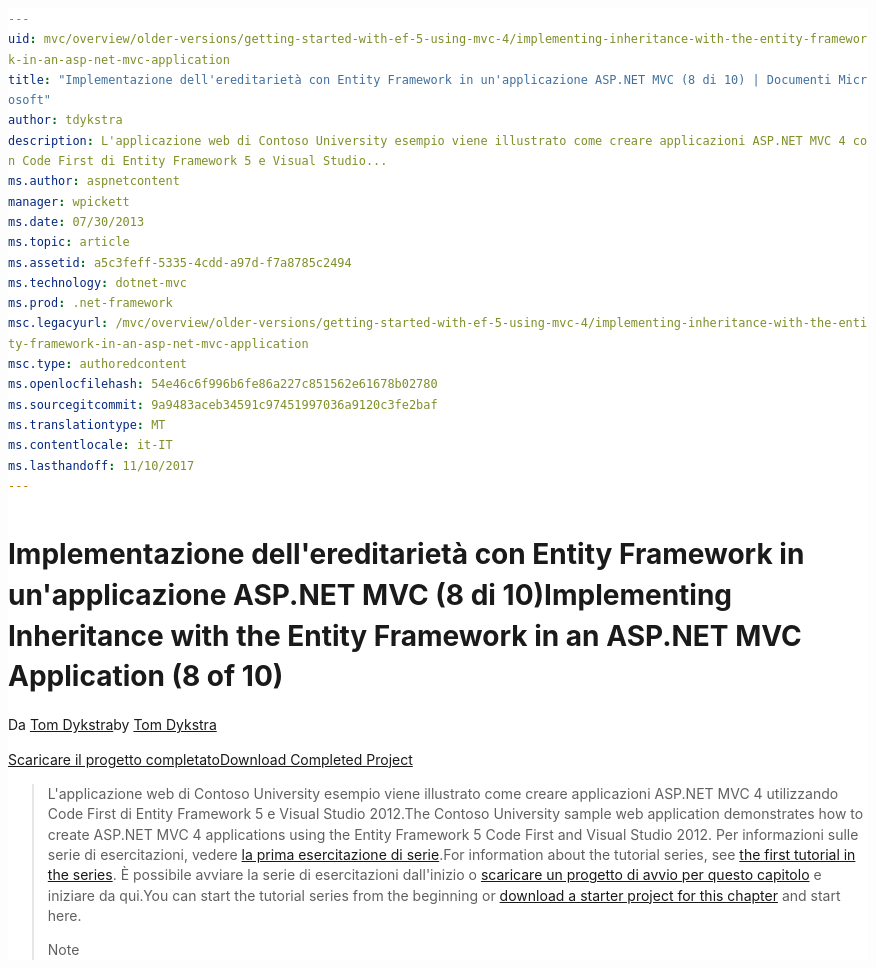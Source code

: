 ```yaml
---
uid: mvc/overview/older-versions/getting-started-with-ef-5-using-mvc-4/implementing-inheritance-with-the-entity-framework-in-an-asp-net-mvc-application
title: "Implementazione dell'ereditarietà con Entity Framework in un'applicazione ASP.NET MVC (8 di 10) | Documenti Microsoft"
author: tdykstra
description: L'applicazione web di Contoso University esempio viene illustrato come creare applicazioni ASP.NET MVC 4 con Code First di Entity Framework 5 e Visual Studio...
ms.author: aspnetcontent
manager: wpickett
ms.date: 07/30/2013
ms.topic: article
ms.assetid: a5c3feff-5335-4cdd-a97d-f7a8785c2494
ms.technology: dotnet-mvc
ms.prod: .net-framework
msc.legacyurl: /mvc/overview/older-versions/getting-started-with-ef-5-using-mvc-4/implementing-inheritance-with-the-entity-framework-in-an-asp-net-mvc-application
msc.type: authoredcontent
ms.openlocfilehash: 54e46c6f996b6fe86a227c851562e61678b02780
ms.sourcegitcommit: 9a9483aceb34591c97451997036a9120c3fe2baf
ms.translationtype: MT
ms.contentlocale: it-IT
ms.lasthandoff: 11/10/2017
---
```

<a name="implementing-inheritance-with-the-entity-framework-in-an-aspnet-mvc-application-8-of-10"></a><span data-ttu-id="52e30-103">Implementazione dell'ereditarietà con Entity Framework in un'applicazione ASP.NET MVC (8 di 10)</span><span class="sxs-lookup"><span data-stu-id="52e30-103">Implementing Inheritance with the Entity Framework in an ASP.NET MVC Application (8 of 10)</span></span>
====================
<span data-ttu-id="52e30-104">Da [Tom Dykstra](https://github.com/tdykstra)</span><span class="sxs-lookup"><span data-stu-id="52e30-104">by [Tom Dykstra](https://github.com/tdykstra)</span></span>

[<span data-ttu-id="52e30-105">Scaricare il progetto completato</span><span class="sxs-lookup"><span data-stu-id="52e30-105">Download Completed Project</span></span>](http://code.msdn.microsoft.com/Getting-Started-with-dd0e2ed8)

> <span data-ttu-id="52e30-106">L'applicazione web di Contoso University esempio viene illustrato come creare applicazioni ASP.NET MVC 4 utilizzando Code First di Entity Framework 5 e Visual Studio 2012.</span><span class="sxs-lookup"><span data-stu-id="52e30-106">The Contoso University sample web application demonstrates how to create ASP.NET MVC 4 applications using the Entity Framework 5 Code First and Visual Studio 2012.</span></span> <span data-ttu-id="52e30-107">Per informazioni sulle serie di esercitazioni, vedere [la prima esercitazione di serie](creating-an-entity-framework-data-model-for-an-asp-net-mvc-application.md).</span><span class="sxs-lookup"><span data-stu-id="52e30-107">For information about the tutorial series, see [the first tutorial in the series](creating-an-entity-framework-data-model-for-an-asp-net-mvc-application.md).</span></span> <span data-ttu-id="52e30-108">È possibile avviare la serie di esercitazioni dall'inizio o [scaricare un progetto di avvio per questo capitolo](building-the-ef5-mvc4-chapter-downloads.md) e iniziare da qui.</span><span class="sxs-lookup"><span data-stu-id="52e30-108">You can start the tutorial series from the beginning or [download a starter project for this chapter](building-the-ef5-mvc4-chapter-downloads.md) and start here.</span></span>
> 
> > [!NOTE] 
> > 